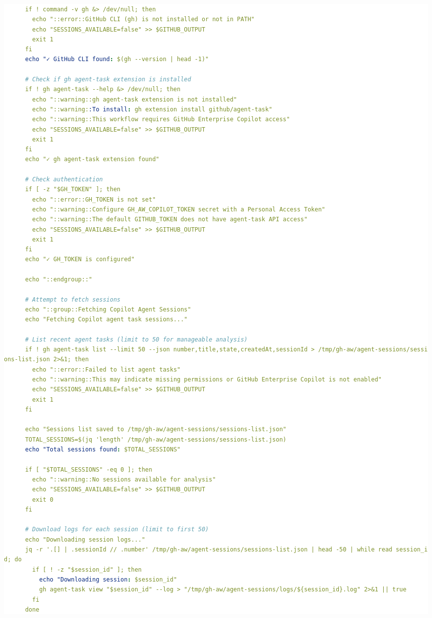 ```yaml
      if ! command -v gh &> /dev/null; then
        echo "::error::GitHub CLI (gh) is not installed or not in PATH"
        echo "SESSIONS_AVAILABLE=false" >> $GITHUB_OUTPUT
        exit 1
      fi
      echo "✓ GitHub CLI found: $(gh --version | head -1)"
      
      # Check if gh agent-task extension is installed
      if ! gh agent-task --help &> /dev/null; then
        echo "::warning::gh agent-task extension is not installed"
        echo "::warning::To install: gh extension install github/agent-task"
        echo "::warning::This workflow requires GitHub Enterprise Copilot access"
        echo "SESSIONS_AVAILABLE=false" >> $GITHUB_OUTPUT
        exit 1
      fi
      echo "✓ gh agent-task extension found"
      
      # Check authentication
      if [ -z "$GH_TOKEN" ]; then
        echo "::error::GH_TOKEN is not set"
        echo "::warning::Configure GH_AW_COPILOT_TOKEN secret with a Personal Access Token"
        echo "::warning::The default GITHUB_TOKEN does not have agent-task API access"
        echo "SESSIONS_AVAILABLE=false" >> $GITHUB_OUTPUT
        exit 1
      fi
      echo "✓ GH_TOKEN is configured"
      
      echo "::endgroup::"
      
      # Attempt to fetch sessions
      echo "::group::Fetching Copilot Agent Sessions"
      echo "Fetching Copilot agent task sessions..."
      
      # List recent agent tasks (limit to 50 for manageable analysis)
      if ! gh agent-task list --limit 50 --json number,title,state,createdAt,sessionId > /tmp/gh-aw/agent-sessions/sessions-list.json 2>&1; then
        echo "::error::Failed to list agent tasks"
        echo "::warning::This may indicate missing permissions or GitHub Enterprise Copilot is not enabled"
        echo "SESSIONS_AVAILABLE=false" >> $GITHUB_OUTPUT
        exit 1
      fi
      
      echo "Sessions list saved to /tmp/gh-aw/agent-sessions/sessions-list.json"
      TOTAL_SESSIONS=$(jq 'length' /tmp/gh-aw/agent-sessions/sessions-list.json)
      echo "Total sessions found: $TOTAL_SESSIONS"
      
      if [ "$TOTAL_SESSIONS" -eq 0 ]; then
        echo "::warning::No sessions available for analysis"
        echo "SESSIONS_AVAILABLE=false" >> $GITHUB_OUTPUT
        exit 0
      fi
      
      # Download logs for each session (limit to first 50)
      echo "Downloading session logs..."
      jq -r '.[] | .sessionId // .number' /tmp/gh-aw/agent-sessions/sessions-list.json | head -50 | while read session_id; do
        if [ ! -z "$session_id" ]; then
          echo "Downloading session: $session_id"
          gh agent-task view "$session_id" --log > "/tmp/gh-aw/agent-sessions/logs/${session_id}.log" 2>&1 || true
        fi
      done
```